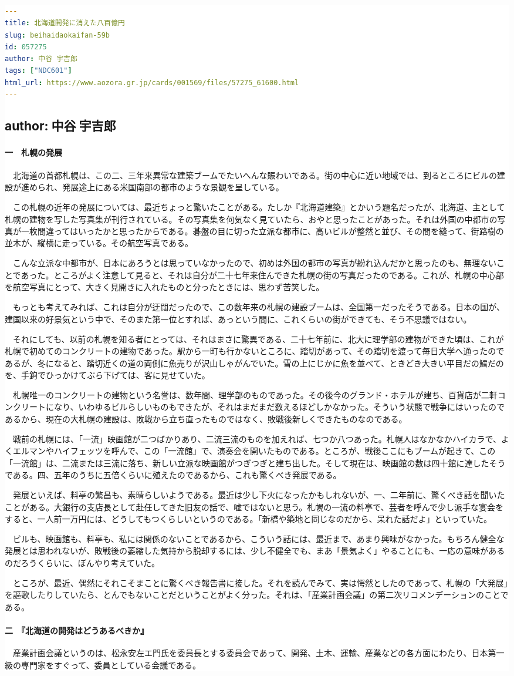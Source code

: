 ```yaml
---
title: 北海道開発に消えた八百億円
slug: beihaidaokaifan-59b
id: 057275
author: 中谷 宇吉郎
tags: ["NDC601"]
html_url: https://www.aozora.gr.jp/cards/001569/files/57275_61600.html
---
```


## author: 中谷 宇吉郎

#### 一　札幌の発展




　北海道の首都札幌は、この二、三年来異常な建築ブームでたいへんな賑わいである。街の中心に近い地域では、到るところにビルの建設が進められ、発展途上にある米国南部の都市のような景観を呈している。

　この札幌の近年の発展については、最近ちょっと驚いたことがある。たしか『北海道建築』とかいう題名だったが、北海道、主として札幌の建物を写した写真集が刊行されている。その写真集を何気なく見ていたら、おやと思ったことがあった。それは外国の中都市の写真が一枚間違ってはいったかと思ったからである。碁盤の目に切った立派な都市に、高いビルが整然と並び、その間を縫って、街路樹の並木が、縦横に走っている。その航空写真である。

　こんな立派な中都市が、日本にあろうとは思っていなかったので、初めは外国の都市の写真が紛れ込んだかと思ったのも、無理ないことであった。ところがよく注意して見ると、それは自分が二十七年来住んできた札幌の街の写真だったのである。これが、札幌の中心部を航空写真にとって、大きく見開きに入れたものと分ったときには、思わず苦笑した。

　もっとも考えてみれば、これは自分が迂闊だったので、この数年来の札幌の建設ブームは、全国第一だったそうである。日本の国が、建国以来の好景気という中で、そのまた第一位とすれば、あっという間に、これくらいの街ができても、そう不思議ではない。

　それにしても、以前の札幌を知る者にとっては、それはまさに驚異である、二十七年前に、北大に理学部の建物ができた頃は、これが札幌で初めてのコンクリートの建物であった。駅から一町も行かないところに、踏切があって、その踏切を渡って毎日大学へ通ったのであるが、冬になると、踏切近くの道の両側に魚売りが沢山しゃがんでいた。雪の上にじかに魚を並べて、ときどき大きい平目だの鱈だのを、手鉤でひっかけてぶら下げては、客に見せていた。

　札幌唯一のコンクリートの建物という名誉は、数年間、理学部のものであった。その後今のグランド・ホテルが建ち、百貨店が二軒コンクリートになり、いわゆるビルらしいものもできたが、それはまだまだ数えるほどしかなかった。そういう状態で戦争にはいったのであるから、現在の大札幌の建設は、敗戦から立ち直ったものではなく、敗戦後新しくできたものなのである。

　戦前の札幌には、「一流」映画館が二つばかりあり、二流三流のものを加えれば、七つか八つあった。札幌人はなかなかハイカラで、よくエルマンやハイフェッツを呼んで、この「一流館」で、演奏会を開いたものである。ところが、戦後ここにもブームが起きて、この「一流館」は、二流または三流に落ち、新しい立派な映画館がつぎつぎと建ち出した。そして現在は、映画館の数は四十館に達したそうである。四、五年のうちに五倍くらいに殖えたのであるから、これも驚くべき発展である。

　発展といえば、料亭の繁昌も、素晴らしいようである。最近は少し下火になったかもしれないが、一、二年前に、驚くべき話を聞いたことがある。大銀行の支店長として赴任してきた旧友の話で、嘘ではないと思う。札幌の一流の料亭で、芸者を呼んで少し派手な宴会をすると、一人前一万円には、どうしてもつくらしいというのである。「新橋や築地と同じなのだから、呆れた話だよ」といっていた。

　ビルも、映画館も、料亭も、私には関係のないことであるから、こういう話には、最近まで、あまり興味がなかった。もちろん健全な発展とは思われないが、敗戦後の萎縮した気持から脱却するには、少し不健全でも、まあ「景気よく」やることにも、一応の意味があるのだろうくらいに、ぼんやり考えていた。

　ところが、最近、偶然にそれこそまことに驚くべき報告書に接した。それを読んでみて、実は愕然としたのであって、札幌の「大発展」を謳歌したりしていたら、とんでもないことだということがよく分った。それは、「産業計画会議」の第二次リコメンデーションのことである。



#### 二　『北海道の開発はどうあるべきか』




　産業計画会議というのは、松永安左エ門氏を委員長とする委員会であって、開発、土木、運輸、産業などの各方面にわたり、日本第一級の専門家をすぐって、委員としている会議である。
